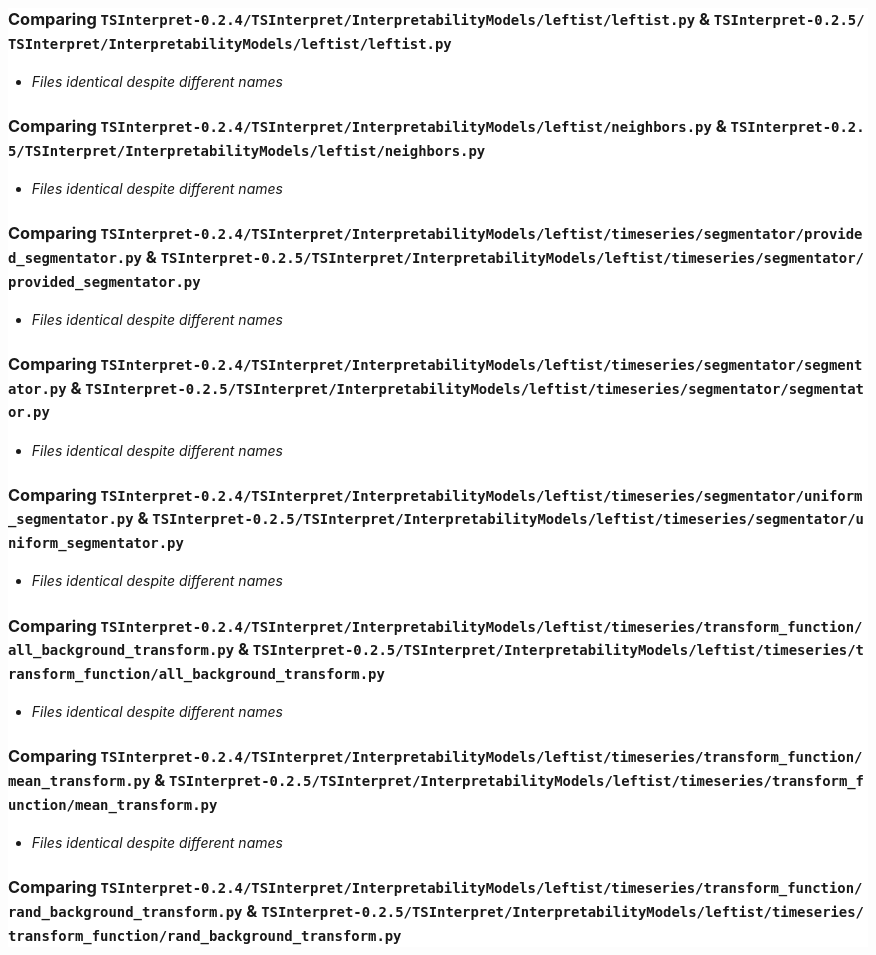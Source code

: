 ### Comparing `TSInterpret-0.2.4/TSInterpret/InterpretabilityModels/leftist/leftist.py` & `TSInterpret-0.2.5/TSInterpret/InterpretabilityModels/leftist/leftist.py`

 * *Files identical despite different names*

### Comparing `TSInterpret-0.2.4/TSInterpret/InterpretabilityModels/leftist/neighbors.py` & `TSInterpret-0.2.5/TSInterpret/InterpretabilityModels/leftist/neighbors.py`

 * *Files identical despite different names*

### Comparing `TSInterpret-0.2.4/TSInterpret/InterpretabilityModels/leftist/timeseries/segmentator/provided_segmentator.py` & `TSInterpret-0.2.5/TSInterpret/InterpretabilityModels/leftist/timeseries/segmentator/provided_segmentator.py`

 * *Files identical despite different names*

### Comparing `TSInterpret-0.2.4/TSInterpret/InterpretabilityModels/leftist/timeseries/segmentator/segmentator.py` & `TSInterpret-0.2.5/TSInterpret/InterpretabilityModels/leftist/timeseries/segmentator/segmentator.py`

 * *Files identical despite different names*

### Comparing `TSInterpret-0.2.4/TSInterpret/InterpretabilityModels/leftist/timeseries/segmentator/uniform_segmentator.py` & `TSInterpret-0.2.5/TSInterpret/InterpretabilityModels/leftist/timeseries/segmentator/uniform_segmentator.py`

 * *Files identical despite different names*

### Comparing `TSInterpret-0.2.4/TSInterpret/InterpretabilityModels/leftist/timeseries/transform_function/all_background_transform.py` & `TSInterpret-0.2.5/TSInterpret/InterpretabilityModels/leftist/timeseries/transform_function/all_background_transform.py`

 * *Files identical despite different names*

### Comparing `TSInterpret-0.2.4/TSInterpret/InterpretabilityModels/leftist/timeseries/transform_function/mean_transform.py` & `TSInterpret-0.2.5/TSInterpret/InterpretabilityModels/leftist/timeseries/transform_function/mean_transform.py`

 * *Files identical despite different names*

### Comparing `TSInterpret-0.2.4/TSInterpret/InterpretabilityModels/leftist/timeseries/transform_function/rand_background_transform.py` & `TSInterpret-0.2.5/TSInterpret/InterpretabilityModels/leftist/timeseries/transform_function/rand_background_transform.py`

